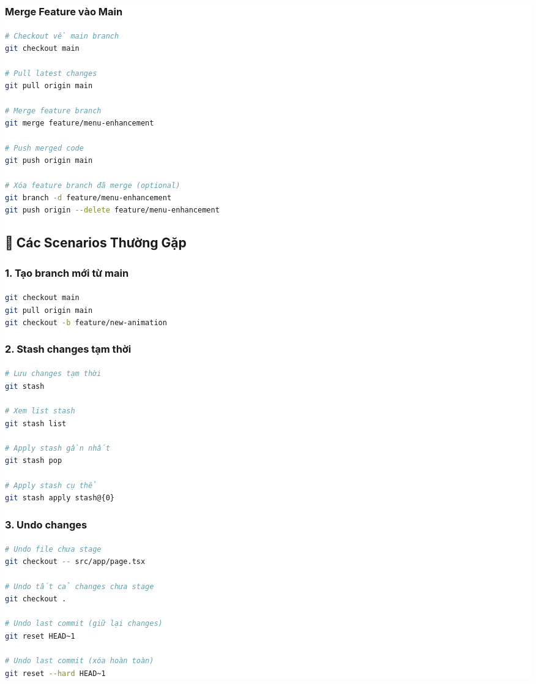 ### **Merge Feature vào Main**
```bash
# Checkout về main branch
git checkout main

# Pull latest changes
git pull origin main

# Merge feature branch
git merge feature/menu-enhancement

# Push merged code
git push origin main

# Xóa feature branch đã merge (optional)
git branch -d feature/menu-enhancement
git push origin --delete feature/menu-enhancement
```

## 🎯 Các Scenarios Thường Gặp

### **1. Tạo branch mới từ main**
```bash
git checkout main
git pull origin main
git checkout -b feature/new-animation
```

### **2. Stash changes tạm thời**
```bash
# Lưu changes tạm thời
git stash

# Xem list stash
git stash list

# Apply stash gần nhất
git stash pop

# Apply stash cụ thể
git stash apply stash@{0}
```

### **3. Undo changes**
```bash
# Undo file chưa stage
git checkout -- src/app/page.tsx

# Undo tất cả changes chưa stage
git checkout .

# Undo last commit (giữ lại changes)
git reset HEAD~1

# Undo last commit (xóa hoàn toàn)
git reset --hard HEAD~1
```
